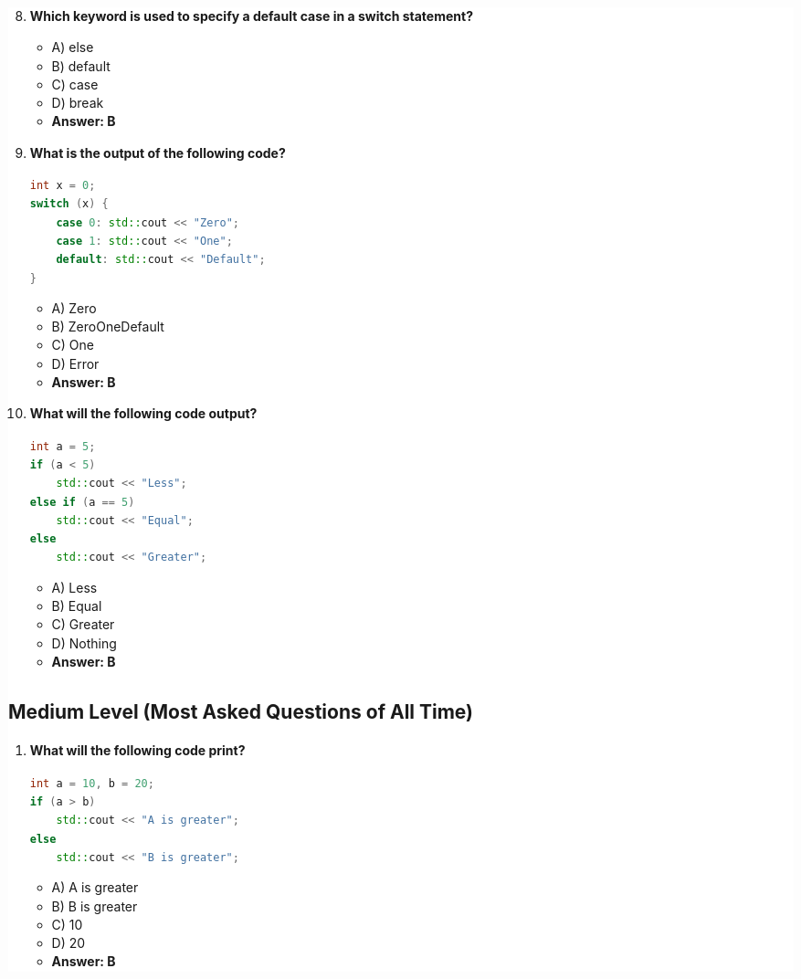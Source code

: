 8. **Which keyword is used to specify a default case in a switch statement?**
    - A) else
    - B) default
    - C) case
    - D) break  
    - **Answer: B**

9. **What is the output of the following code?**
    ```cpp
    int x = 0;
    switch (x) {
        case 0: std::cout << "Zero"; 
        case 1: std::cout << "One"; 
        default: std::cout << "Default";
    }
    ```
    - A) Zero
    - B) ZeroOneDefault
    - C) One
    - D) Error  
    - **Answer: B**

10. **What will the following code output?**
    ```cpp
    int a = 5;
    if (a < 5) 
        std::cout << "Less";
    else if (a == 5) 
        std::cout << "Equal";
    else 
        std::cout << "Greater";
    ```
    - A) Less
    - B) Equal
    - C) Greater
    - D) Nothing  
    - **Answer: B**

## Medium Level (Most Asked Questions of All Time)

1. **What will the following code print?**
    ```cpp
    int a = 10, b = 20;
    if (a > b) 
        std::cout << "A is greater";
    else 
        std::cout << "B is greater";
    ```
    - A) A is greater
    - B) B is greater
    - C) 10
    - D) 20  
    - **Answer: B**
